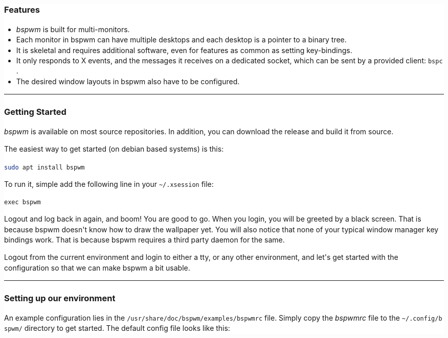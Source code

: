 
### Features

* *bspwm* is built for multi-monitors. 
* Each monitor in bspwm can have multiple desktops and each desktop is a pointer to a binary tree.
* It is skeletal and requires additional software, even for features as common as setting key-bindings.
* It only responds to X events, and the messages it receives on a dedicated socket, which can be sent by a provided client: 
`bspc`
. 
* The desired window layouts in bspwm also have to be configured.

---

### Getting Started

*bspwm* is available on most source repositories. In addition, you can download the release and build it from source.


<iframe class="liquidTag" src="https://dev.to/embed/github?args=https%3A%2F%2Fgithub.com%2Fbaskerville%2Fbspwm" style="border: 0; width: 100%;"></iframe>


The easiest way to get started (on debian based systems) is this:


```sh
sudo apt install bspwm
```

To run it, simple add the following line in your 
`~/.xsession`
 file:


```
exec bspwm
```


Logout and log back in again, and boom! You are good to go. When you login, you will be greeted by a black screen. That is because bspwm doesn't know how to draw the wallpaper yet. You will also notice that none of your typical window manager key bindings work. That is because bspwm requires a third party daemon for the same.


Logout from the current environment and login to either a tty, or any other environment, and let's get started with the configuration so that we can make bspwm a bit usable.


---


### Setting up our environment

An example configuration lies in the 
`/usr/share/doc/bspwm/examples/bspwmrc`
 file. Simply copy the *bspwmrc* file to the 
`~/.config/bspwm/`
 directory to get started. The default config file looks like this:
